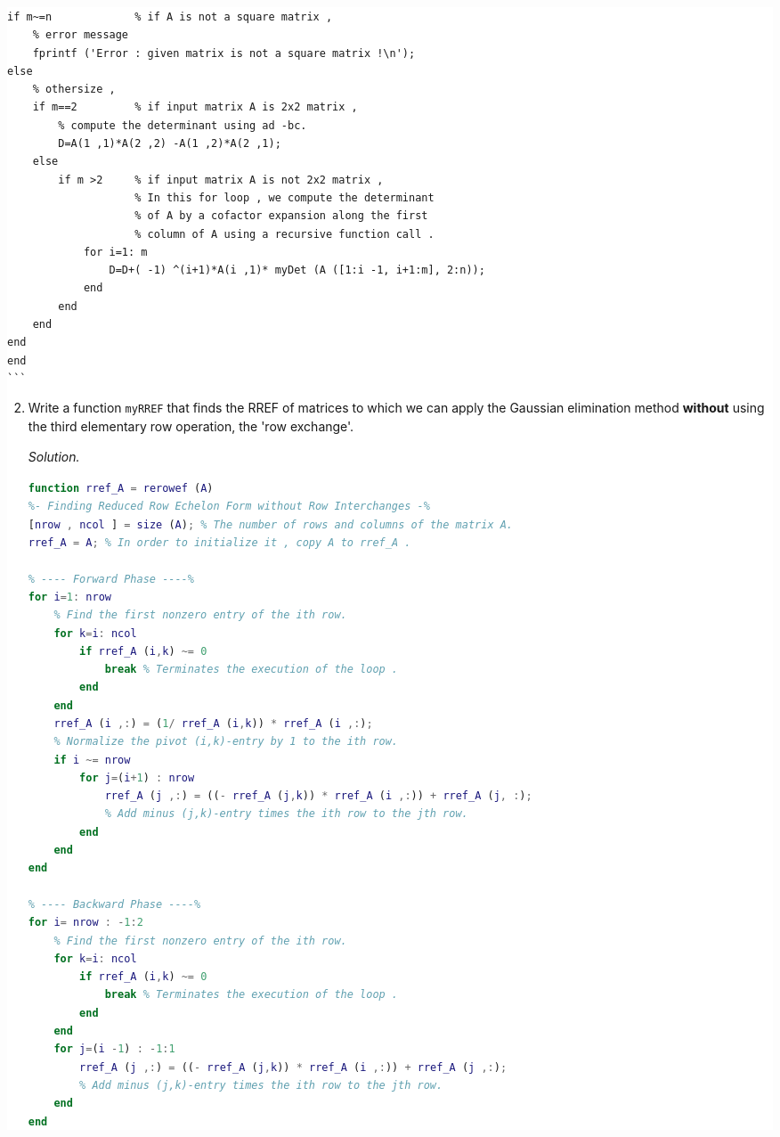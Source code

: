     if m~=n             % if A is not a square matrix ,
        % error message
        fprintf ('Error : given matrix is not a square matrix !\n');
    else
        % othersize ,
        if m==2         % if input matrix A is 2x2 matrix ,
            % compute the determinant using ad -bc.
            D=A(1 ,1)*A(2 ,2) -A(1 ,2)*A(2 ,1);
        else
            if m >2     % if input matrix A is not 2x2 matrix ,
                        % In this for loop , we compute the determinant
                        % of A by a cofactor expansion along the first
                        % column of A using a recursive function call .
                for i=1: m
                    D=D+( -1) ^(i+1)*A(i ,1)* myDet (A ([1:i -1, i+1:m], 2:n));
                end
            end
        end
    end
    end
    ```

2. Write a function `myRREF` that finds the RREF of matrices to which we can apply the Gaussian elimination method **without** using the third elementary row operation, the 'row exchange'.

    *Solution.*
    ```matlab
    function rref_A = rerowef (A)
    %- Finding Reduced Row Echelon Form without Row Interchanges -%
    [nrow , ncol ] = size (A); % The number of rows and columns of the matrix A.
    rref_A = A; % In order to initialize it , copy A to rref_A .

    % ---- Forward Phase ----%
    for i=1: nrow
        % Find the first nonzero entry of the ith row.
        for k=i: ncol
            if rref_A (i,k) ~= 0
                break % Terminates the execution of the loop .
            end
        end
        rref_A (i ,:) = (1/ rref_A (i,k)) * rref_A (i ,:);
        % Normalize the pivot (i,k)-entry by 1 to the ith row.
        if i ~= nrow
            for j=(i+1) : nrow
                rref_A (j ,:) = ((- rref_A (j,k)) * rref_A (i ,:)) + rref_A (j, :);
                % Add minus (j,k)-entry times the ith row to the jth row.
            end
        end
    end

    % ---- Backward Phase ----%
    for i= nrow : -1:2
        % Find the first nonzero entry of the ith row.
        for k=i: ncol
            if rref_A (i,k) ~= 0
                break % Terminates the execution of the loop .
            end
        end
        for j=(i -1) : -1:1
            rref_A (j ,:) = ((- rref_A (j,k)) * rref_A (i ,:)) + rref_A (j ,:);
            % Add minus (j,k)-entry times the ith row to the jth row.
        end
    end
    ```
